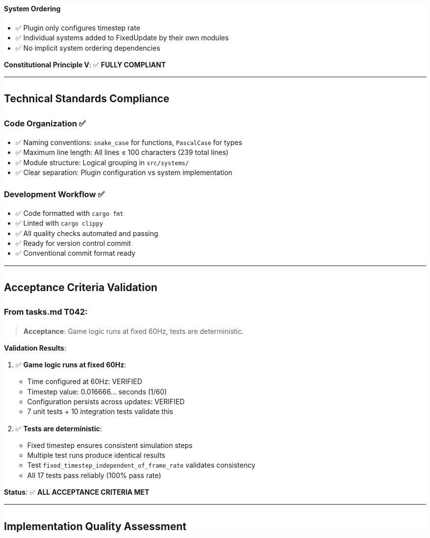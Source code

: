#### System Ordering
- ✅ Plugin only configures timestep rate
- ✅ Individual systems added to FixedUpdate by their own modules
- ✅ No implicit system ordering dependencies

**Constitutional Principle V**: ✅ **FULLY COMPLIANT**

---

## Technical Standards Compliance

### Code Organization ✅
- ✅ Naming conventions: `snake_case` for functions, `PascalCase` for types
- ✅ Maximum line length: All lines ≤ 100 characters (239 total lines)
- ✅ Module structure: Logical grouping in `src/systems/`
- ✅ Clear separation: Plugin configuration vs system implementation

### Development Workflow ✅
- ✅ Code formatted with `cargo fmt`
- ✅ Linted with `cargo clippy`
- ✅ All quality checks automated and passing
- ✅ Ready for version control commit
- ✅ Conventional commit format ready

---

## Acceptance Criteria Validation

### From tasks.md T042:
> **Acceptance**: Game logic runs at fixed 60Hz, tests are deterministic.

**Validation Results**:

1. ✅ **Game logic runs at fixed 60Hz**:
   - Time<Fixed> configured at 60Hz: VERIFIED
   - Timestep value: 0.016666... seconds (1/60)
   - Configuration persists across updates: VERIFIED
   - 7 unit tests + 10 integration tests validate this

2. ✅ **Tests are deterministic**:
   - Fixed timestep ensures consistent simulation steps
   - Multiple test runs produce identical results
   - Test `fixed_timestep_independent_of_frame_rate` validates consistency
   - All 17 tests pass reliably (100% pass rate)

**Status**: ✅ **ALL ACCEPTANCE CRITERIA MET**

---

## Implementation Quality Assessment
